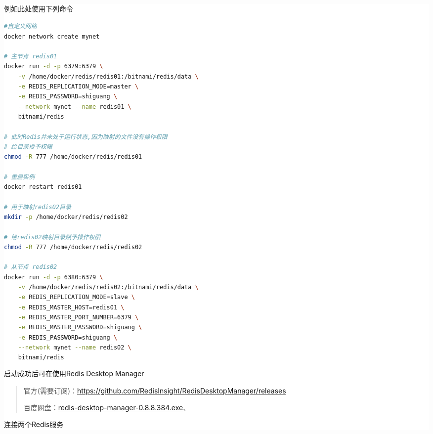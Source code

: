 例如此处使用下列命令

```bash
#自定义网络
docker network create mynet

# 主节点 redis01
docker run -d -p 6379:6379 \
	-v /home/docker/redis/redis01:/bitnami/redis/data \
	-e REDIS_REPLICATION_MODE=master \
	-e REDIS_PASSWORD=shiguang \
	--network mynet --name redis01 \
	bitnami/redis

# 此时Redis并未处于运行状态,因为映射的文件没有操作权限
# 给目录授予权限
chmod -R 777 /home/docker/redis/redis01

# 重启实例
docker restart redis01

# 用于映射redis02目录
mkdir -p /home/docker/redis/redis02

# 给redis02映射目录赋予操作权限
chmod -R 777 /home/docker/redis/redis02

# 从节点 redis02
docker run -d -p 6380:6379 \
	-v /home/docker/redis/redis02:/bitnami/redis/data \
	-e REDIS_REPLICATION_MODE=slave \
	-e REDIS_MASTER_HOST=redis01 \
	-e REDIS_MASTER_PORT_NUMBER=6379 \
	-e REDIS_MASTER_PASSWORD=shiguang \
	-e REDIS_PASSWORD=shiguang \
	--network mynet --name redis02 \
	bitnami/redis
```

启动成功后可在使用Redis Desktop Manager

> 官方(需要订阅)：https://github.com/RedisInsight/RedisDesktopManager/releases
>
> 百度网盘：[redis-desktop-manager-0.8.8.384.exe](https://pan.baidu.com/s/1MVPdXth7Tu2x-d_rMRHuXA?pwd=yyds )、

连接两个Redis服务
